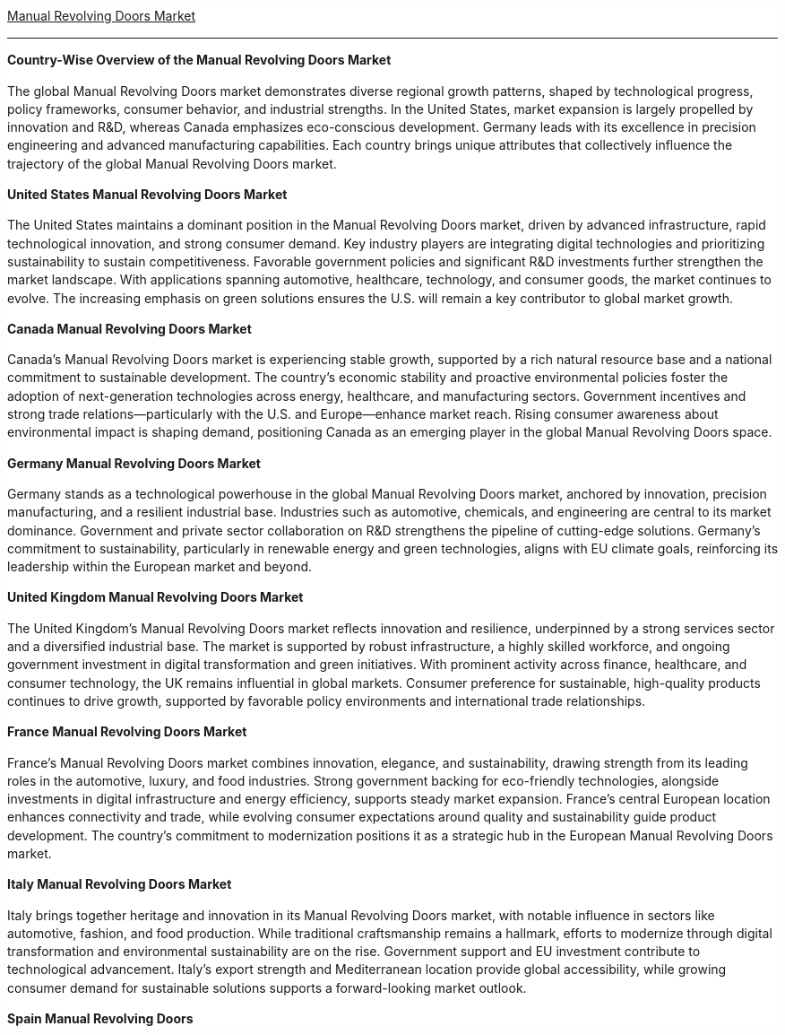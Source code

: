 <a href="https://www.marketresearchintellect.com/ask-for-discount/?rid=409913&amp;utm_source=Github-April&amp;utm_medium=019">Manual Revolving Doors Market</a></p></blockquote><hr /><p class="" data-start="217" data-end="261"><strong data-start="217" data-end="261">Country-Wise Overview of the Manual Revolving Doors Market</strong></p><p class="" data-start="263" data-end="774">The global Manual Revolving Doors market demonstrates diverse regional growth patterns, shaped by technological progress, policy frameworks, consumer behavior, and industrial strengths. In the United States, market expansion is largely propelled by innovation and R&amp;D, whereas Canada emphasizes eco-conscious development. Germany leads with its excellence in precision engineering and advanced manufacturing capabilities. Each country brings unique attributes that collectively influence the trajectory of the global Manual Revolving Doors market.</p><p class="" data-start="776" data-end="1421"><strong data-start="776" data-end="805">United States Manual Revolving Doors Market</strong></p><p class="" data-start="776" data-end="1421">The United States maintains a dominant position in the Manual Revolving Doors market, driven by advanced infrastructure, rapid technological innovation, and strong consumer demand. Key industry players are integrating digital technologies and prioritizing sustainability to sustain competitiveness. Favorable government policies and significant R&amp;D investments further strengthen the market landscape. With applications spanning automotive, healthcare, technology, and consumer goods, the market continues to evolve. The increasing emphasis on green solutions ensures the U.S. will remain a key contributor to global market growth.</p><p class="" data-start="1423" data-end="2019"><strong data-start="1423" data-end="1445">Canada Manual Revolving Doors Market</strong></p><p class="" data-start="1423" data-end="2019">Canada&rsquo;s Manual Revolving Doors market is experiencing stable growth, supported by a rich natural resource base and a national commitment to sustainable development. The country&rsquo;s economic stability and proactive environmental policies foster the adoption of next-generation technologies across energy, healthcare, and manufacturing sectors. Government incentives and strong trade relations&mdash;particularly with the U.S. and Europe&mdash;enhance market reach. Rising consumer awareness about environmental impact is shaping demand, positioning Canada as an emerging player in the global Manual Revolving Doors space.</p><p class="" data-start="2021" data-end="2591"><strong data-start="2021" data-end="2044">Germany Manual Revolving Doors Market</strong></p><p class="" data-start="2021" data-end="2591">Germany stands as a technological powerhouse in the global Manual Revolving Doors market, anchored by innovation, precision manufacturing, and a resilient industrial base. Industries such as automotive, chemicals, and engineering are central to its market dominance. Government and private sector collaboration on R&amp;D strengthens the pipeline of cutting-edge solutions. Germany&rsquo;s commitment to sustainability, particularly in renewable energy and green technologies, aligns with EU climate goals, reinforcing its leadership within the European market and beyond.</p><p class="" data-start="2593" data-end="3221"><strong data-start="2593" data-end="2623">United Kingdom Manual Revolving Doors Market</strong></p><p class="" data-start="2593" data-end="3221">The United Kingdom&rsquo;s Manual Revolving Doors market reflects innovation and resilience, underpinned by a strong services sector and a diversified industrial base. The market is supported by robust infrastructure, a highly skilled workforce, and ongoing government investment in digital transformation and green initiatives. With prominent activity across finance, healthcare, and consumer technology, the UK remains influential in global markets. Consumer preference for sustainable, high-quality products continues to drive growth, supported by favorable policy environments and international trade relationships.</p><p class="" data-start="3223" data-end="3838"><strong data-start="3223" data-end="3245">France Manual Revolving Doors Market</strong></p><p class="" data-start="3223" data-end="3838">France&rsquo;s Manual Revolving Doors market combines innovation, elegance, and sustainability, drawing strength from its leading roles in the automotive, luxury, and food industries. Strong government backing for eco-friendly technologies, alongside investments in digital infrastructure and energy efficiency, supports steady market expansion. France&rsquo;s central European location enhances connectivity and trade, while evolving consumer expectations around quality and sustainability guide product development. The country&rsquo;s commitment to modernization positions it as a strategic hub in the European Manual Revolving Doors market.</p><p class="" data-start="3840" data-end="4422"><strong data-start="3840" data-end="3861">Italy Manual Revolving Doors Market</strong></p><p class="" data-start="3840" data-end="4422">Italy brings together heritage and innovation in its Manual Revolving Doors market, with notable influence in sectors like automotive, fashion, and food production. While traditional craftsmanship remains a hallmark, efforts to modernize through digital transformation and environmental sustainability are on the rise. Government support and EU investment contribute to technological advancement. Italy&rsquo;s export strength and Mediterranean location provide global accessibility, while growing consumer demand for sustainable solutions supports a forward-looking market outlook.</p><p class="" data-start="4424" data-end="4975"><strong data-start="4424" data-end="4445">Spain Manual Revolving Doors